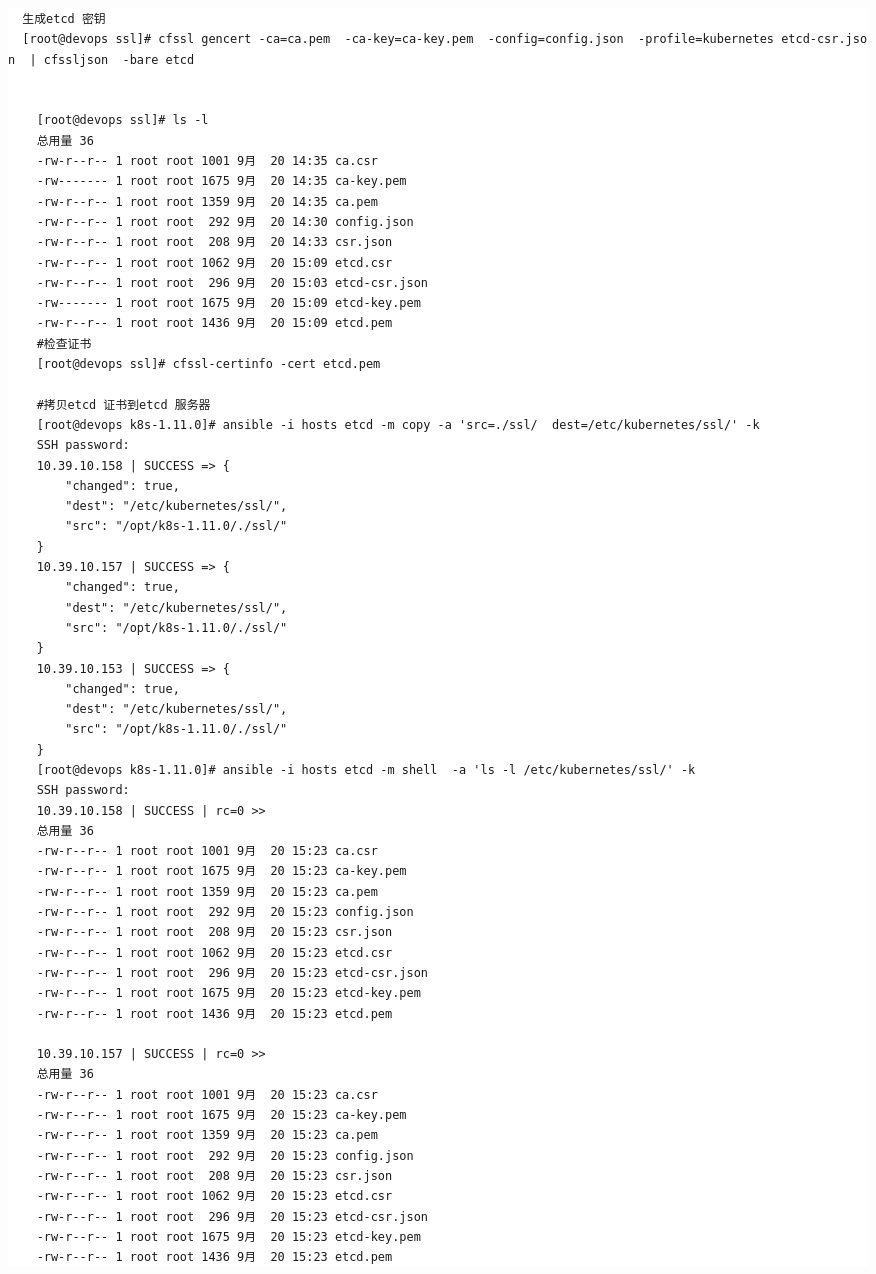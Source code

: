 	  生成etcd 密钥 
	  [root@devops ssl]# cfssl gencert -ca=ca.pem  -ca-key=ca-key.pem  -config=config.json  -profile=kubernetes etcd-csr.json  | cfssljson  -bare etcd


		[root@devops ssl]# ls -l
		总用量 36
		-rw-r--r-- 1 root root 1001 9月  20 14:35 ca.csr
		-rw------- 1 root root 1675 9月  20 14:35 ca-key.pem
		-rw-r--r-- 1 root root 1359 9月  20 14:35 ca.pem
		-rw-r--r-- 1 root root  292 9月  20 14:30 config.json
		-rw-r--r-- 1 root root  208 9月  20 14:33 csr.json
		-rw-r--r-- 1 root root 1062 9月  20 15:09 etcd.csr
		-rw-r--r-- 1 root root  296 9月  20 15:03 etcd-csr.json
		-rw------- 1 root root 1675 9月  20 15:09 etcd-key.pem
		-rw-r--r-- 1 root root 1436 9月  20 15:09 etcd.pem 	   
		#检查证书
		[root@devops ssl]# cfssl-certinfo -cert etcd.pem 
		
		#拷贝etcd 证书到etcd 服务器 
		[root@devops k8s-1.11.0]# ansible -i hosts etcd -m copy -a 'src=./ssl/  dest=/etc/kubernetes/ssl/' -k
		SSH password:
		10.39.10.158 | SUCCESS => {
		    "changed": true,
		    "dest": "/etc/kubernetes/ssl/",
		    "src": "/opt/k8s-1.11.0/./ssl/"
		}
		10.39.10.157 | SUCCESS => {
		    "changed": true,
		    "dest": "/etc/kubernetes/ssl/",
		    "src": "/opt/k8s-1.11.0/./ssl/"
		}
		10.39.10.153 | SUCCESS => {
		    "changed": true,
		    "dest": "/etc/kubernetes/ssl/",
		    "src": "/opt/k8s-1.11.0/./ssl/"
		}
		[root@devops k8s-1.11.0]# ansible -i hosts etcd -m shell  -a 'ls -l /etc/kubernetes/ssl/' -k
		SSH password:
		10.39.10.158 | SUCCESS | rc=0 >>
		总用量 36
		-rw-r--r-- 1 root root 1001 9月  20 15:23 ca.csr
		-rw-r--r-- 1 root root 1675 9月  20 15:23 ca-key.pem
		-rw-r--r-- 1 root root 1359 9月  20 15:23 ca.pem
		-rw-r--r-- 1 root root  292 9月  20 15:23 config.json
		-rw-r--r-- 1 root root  208 9月  20 15:23 csr.json
		-rw-r--r-- 1 root root 1062 9月  20 15:23 etcd.csr
		-rw-r--r-- 1 root root  296 9月  20 15:23 etcd-csr.json
		-rw-r--r-- 1 root root 1675 9月  20 15:23 etcd-key.pem
		-rw-r--r-- 1 root root 1436 9月  20 15:23 etcd.pem
		
		10.39.10.157 | SUCCESS | rc=0 >>
		总用量 36
		-rw-r--r-- 1 root root 1001 9月  20 15:23 ca.csr
		-rw-r--r-- 1 root root 1675 9月  20 15:23 ca-key.pem
		-rw-r--r-- 1 root root 1359 9月  20 15:23 ca.pem
		-rw-r--r-- 1 root root  292 9月  20 15:23 config.json
		-rw-r--r-- 1 root root  208 9月  20 15:23 csr.json
		-rw-r--r-- 1 root root 1062 9月  20 15:23 etcd.csr
		-rw-r--r-- 1 root root  296 9月  20 15:23 etcd-csr.json
		-rw-r--r-- 1 root root 1675 9月  20 15:23 etcd-key.pem
		-rw-r--r-- 1 root root 1436 9月  20 15:23 etcd.pem
		